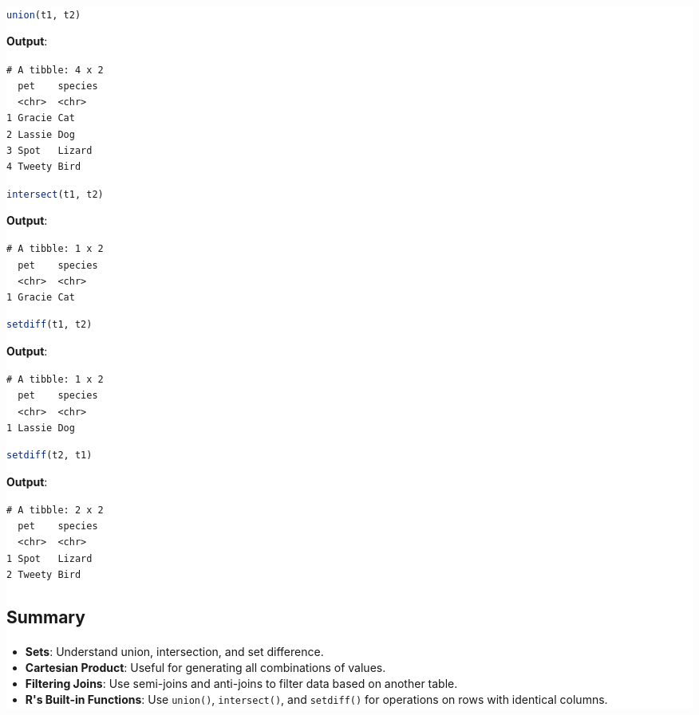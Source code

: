 ```r
union(t1, t2)
```
**Output**:
```
# A tibble: 4 x 2
  pet    species
  <chr>  <chr>  
1 Gracie Cat    
2 Lassie Dog    
3 Spot   Lizard 
4 Tweety Bird   
```

```r
intersect(t1, t2)
```
**Output**:
```
# A tibble: 1 x 2
  pet    species
  <chr>  <chr>  
1 Gracie Cat    
```

```r
setdiff(t1, t2)
```
**Output**:
```
# A tibble: 1 x 2
  pet    species
  <chr>  <chr>  
1 Lassie Dog    
```

```r
setdiff(t2, t1)
```
**Output**:
```
# A tibble: 2 x 2
  pet    species
  <chr>  <chr>  
1 Spot   Lizard 
2 Tweety Bird   
```

## Summary
- **Sets**: Understand union, intersection, and set difference.
- **Cartesian Product**: Useful for generating all combinations of values.
- **Filtering Joins**: Use semi-joins and anti-joins to filter data based on another table.
- **R's Built-in Functions**: Use `union()`, `intersect()`, and `setdiff()` for operations on rows with identical columns.
